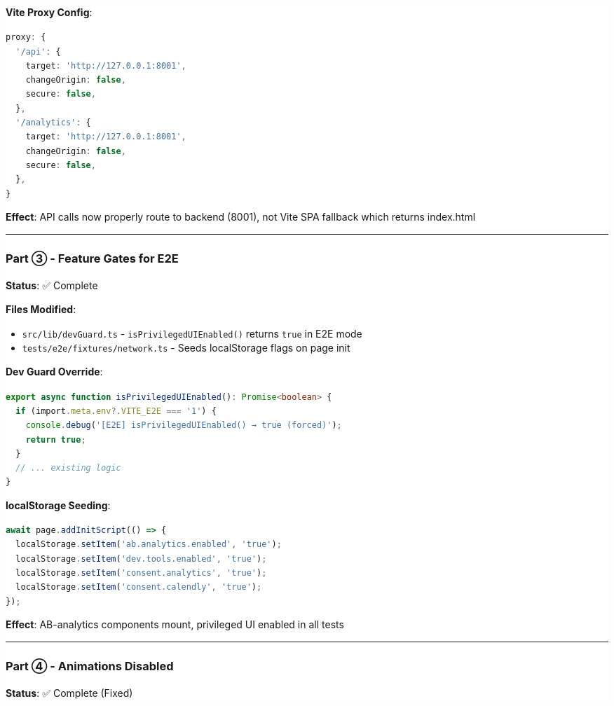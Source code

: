 **Vite Proxy Config**:
```typescript
proxy: {
  '/api': {
    target: 'http://127.0.0.1:8001',
    changeOrigin: false,
    secure: false,
  },
  '/analytics': {
    target: 'http://127.0.0.1:8001',
    changeOrigin: false,
    secure: false,
  },
}
```

**Effect**: API calls now properly route to backend (8001), not Vite SPA fallback which returns index.html

---

### Part ③ - Feature Gates for E2E
**Status**: ✅ Complete

**Files Modified**:
- `src/lib/devGuard.ts` - `isPrivilegedUIEnabled()` returns `true` in E2E mode
- `tests/e2e/fixtures/network.ts` - Seeds localStorage flags on page init

**Dev Guard Override**:
```typescript
export async function isPrivilegedUIEnabled(): Promise<boolean> {
  if (import.meta.env?.VITE_E2E === '1') {
    console.debug('[E2E] isPrivilegedUIEnabled() → true (forced)');
    return true;
  }
  // ... existing logic
}
```

**localStorage Seeding**:
```typescript
await page.addInitScript(() => {
  localStorage.setItem('ab.analytics.enabled', 'true');
  localStorage.setItem('dev.tools.enabled', 'true');
  localStorage.setItem('consent.analytics', 'true');
  localStorage.setItem('consent.calendly', 'true');
});
```

**Effect**: AB-analytics components mount, privileged UI enabled in all tests

---

### Part ④ - Animations Disabled
**Status**: ✅ Complete (Fixed)
